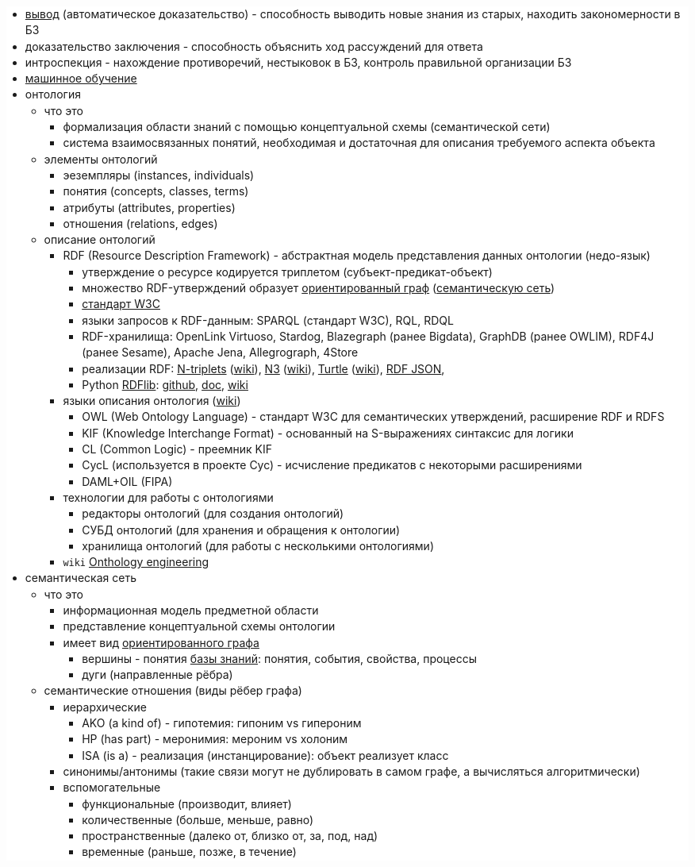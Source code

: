   - [вывод](./datan.md#inference) (автоматическое доказательство) - способность выводить новые знания из старых, находить закономерности в БЗ
  - доказательство заключения - способность объяснить ход рассуждений для ответа
  - интроспекция - нахождение противоречий, нестыковок в БЗ, контроль правильной организации БЗ
  - [машинное обучение](./ds.md)
<a name="onto"></a>
- онтология
  - что это
    - формализация области знаний с помощью концептуальной схемы (семантической сети)
    - система взаимосвязанных понятий, необходимая и достаточная для описания требуемого аспекта объекта
  - элементы онтологий
    - эеземпляры (instances, individuals)
    - понятия (concepts, classes, terms)
    - атрибуты (attributes, properties)
    - отношения (relations, edges)
  - описание онтологий
    - RDF (Resource Description Framework) - абстрактная модель представления данных онтологии (недо-язык)
      - утверждение о ресурсе кодируется триплетом (субъект-предикат-объект)
      - множество RDF-утверждений образует [ориентированный граф](./math.md) ([семантическую сеть](#semantic))
      - [стандарт W3C](https://www.w3.org/2007/03/rdf_concepts_ru/)
      - языки запросов к RDF-данным: SPARQL (стандарт W3C), RQL, RDQL
      - RDF-хранилища: OpenLink Virtuoso, Stardog, Blazegraph (ранее Bigdata), GraphDB (ранее OWLIM), RDF4J (ранее Sesame), Apache Jena, Allegrograph, 4Store
      - реализации RDF: [N-triplets](https://www.w3.org/TR/n-triples/) ([wiki](https://ru.wikipedia.org/wiki/N-Triples)), [N3](https://www.w3.org/TeamSubmission/2008/SUBM-n3-20080114/) ([wiki](https://ru.wikipedia.org/wiki/Нотация_3)), [Turtle](https://www.w3.org/TeamSubmission/turtle/) ([wiki](https://ru.wikipedia.org/wiki/Turtle)), [RDF JSON](https://web.archive.org/web/20081218043909/http://n2.talis.com/wiki/RDF_JSON_Specification), 
      - Python [RDFlib](https://rdflib.dev/): [github](https://github.com/RDFLib/rdflib), [doc](https://rdflib.readthedocs.io/), [wiki](https://en.wikipedia.org/wiki/RDFLib)
    - языки описания онтология ([wiki](https://en.wikipedia.org/wiki/Ontology_(information_science)#Languages))
      - OWL (Web Ontology Language) - стандарт W3C для семантических утверждений, расширение RDF и RDFS 
      - KIF (Knowledge Interchange Format) - основанный на S-выражениях синтаксис для логики
      - CL (Common Logic) - преемник KIF
      - CycL (используется в проекте Cyc) - исчисление предикатов с некоторыми расширениями
      - DAML+OIL (FIPA)
    - технологии для работы с онтологиями
      - редакторы онтологий (для создания онтологий)
      - СУБД онтологий (для хранения и обращения к онтологии)
      - хранилища онтологий (для работы с несколькими онтологиями)
    - `wiki` [Onthology engineering](https://en.wikipedia.org/wiki/Ontology_engineering)
<a name="semantic"></a>
- семантическая сеть 
  - что это 
    - информационная модель предметной области
    - представление концептуальной схемы онтологии
    - имеет вид [ориентированного графа](./math.md#graph)
      - вершины - понятия [базы знаний](#kb): понятия, события, свойства, процессы
      - дуги (направленные рёбра)
  - семантические отношения (виды рёбер графа)
    - иерархические
      - AKO (a kind of) - гипотемия: гипоним vs гипероним
      - HP (has part) - меронимия: мероним vs холоним
      - ISA (is a) - реализация (инстанцирование): объект реализует класс
    - синонимы/антонимы (такие связи могут не дублировать в самом графе, а вычисляться алгоритмически)
    - вспомогательные
      - функциональные (производит, влияет)
      - количественные (больше, меньше, равно)
      - пространственные (далеко от, близко от, за, под, над)
      - временные (раньше, позже, в течение)